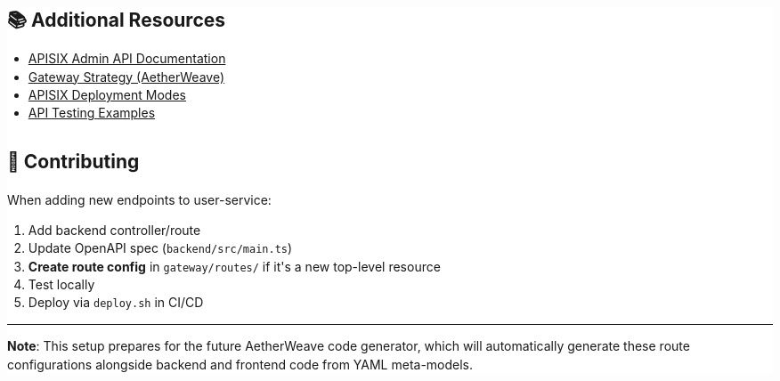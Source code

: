 ## 📚 Additional Resources

- [APISIX Admin API Documentation](https://apisix.apache.org/docs/apisix/admin-api/)
- [Gateway Strategy (AetherWeave)](../../docs/GATEWAY.md)
- [APISIX Deployment Modes](https://apisix.apache.org/docs/apisix/deployment-modes/)
- [API Testing Examples](../user-service.http)

## 🤝 Contributing

When adding new endpoints to user-service:

1. Add backend controller/route
2. Update OpenAPI spec (`backend/src/main.ts`)
3. **Create route config** in `gateway/routes/` if it's a new top-level resource
4. Test locally
5. Deploy via `deploy.sh` in CI/CD

---

**Note**: This setup prepares for the future AetherWeave code generator, which will automatically generate these route configurations alongside backend and frontend code from YAML meta-models.
